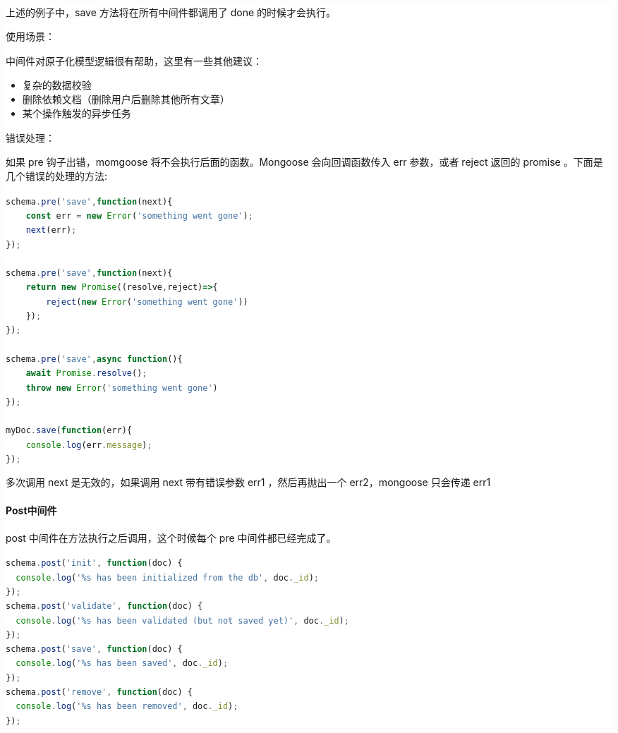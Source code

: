 上述的例子中，save 方法将在所有中间件都调用了 done 的时候才会执行。

使用场景：

中间件对原子化模型逻辑很有帮助，这里有一些其他建议：

- 复杂的数据校验
- 删除依赖文档（删除用户后删除其他所有文章）
- 某个操作触发的异步任务

错误处理：

如果 pre 钩子出错，momgoose 将不会执行后面的函数。Mongoose 会向回调函数传入 err 参数，或者 reject 返回的 promise 。下面是几个错误的处理的方法:

```javascript
schema.pre('save',function(next){
    const err = new Error('something went gone');
    next(err);
});

schema.pre('save',function(next){
    return new Promise((resolve,reject)=>{
        reject(new Error('something went gone'))
    });
});

schema.pre('save',async function(){
    await Promise.resolve();
    throw new Error('something went gone')
});

myDoc.save(function(err){
    console.log(err.message);
});
```

多次调用 next 是无效的，如果调用 next 带有错误参数 err1 ，然后再抛出一个 err2，mongoose 只会传递 err1

#### **Post中间件**

post 中间件在方法执行之后调用，这个时候每个 pre 中间件都已经完成了。

```javascript
schema.post('init', function(doc) {
  console.log('%s has been initialized from the db', doc._id);
});
schema.post('validate', function(doc) {
  console.log('%s has been validated (but not saved yet)', doc._id);
});
schema.post('save', function(doc) {
  console.log('%s has been saved', doc._id);
});
schema.post('remove', function(doc) {
  console.log('%s has been removed', doc._id);
});
```
